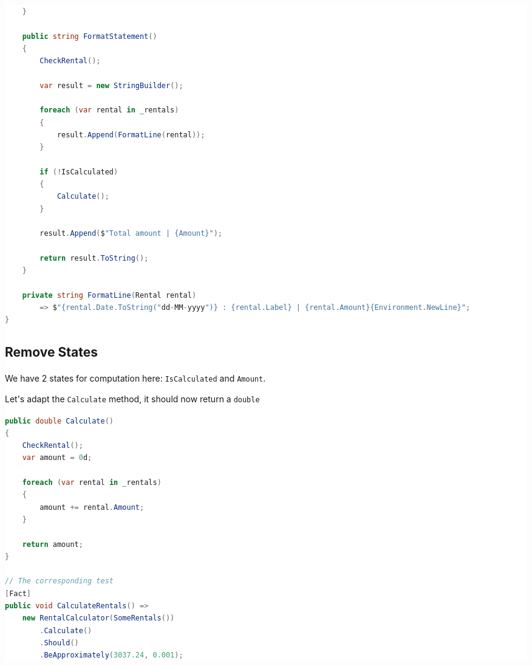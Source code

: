 ```c#
    }

    public string FormatStatement()
    {
        CheckRental();

        var result = new StringBuilder();

        foreach (var rental in _rentals)
        {
            result.Append(FormatLine(rental));
        }

        if (!IsCalculated)
        {
            Calculate();
        }

        result.Append($"Total amount | {Amount}");

        return result.ToString();
    }

    private string FormatLine(Rental rental)
        => $"{rental.Date.ToString("dd-MM-yyyy")} : {rental.Label} | {rental.Amount}{Environment.NewLine}";
}
```

## Remove States

We have 2 states for computation here: `IsCalculated` and `Amount`.

Let's adapt the `Calculate` method, it should now return a `double`

```c#
public double Calculate()
{
    CheckRental();
    var amount = 0d;

    foreach (var rental in _rentals)
    {
        amount += rental.Amount;
    }

    return amount;
}

// The corresponding test
[Fact]
public void CalculateRentals() =>
    new RentalCalculator(SomeRentals())
        .Calculate()
        .Should()
        .BeApproximately(3037.24, 0.001);
```
